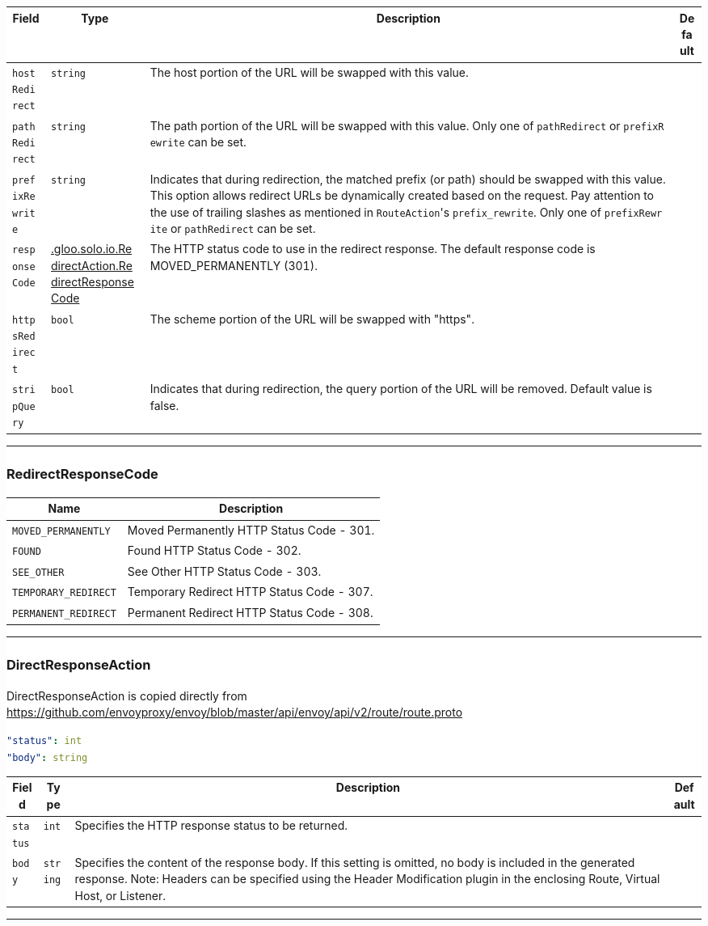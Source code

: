 | Field | Type | Description | Default |
| ----- | ---- | ----------- |----------- | 
| `hostRedirect` | `string` | The host portion of the URL will be swapped with this value. |  |
| `pathRedirect` | `string` | The path portion of the URL will be swapped with this value. Only one of `pathRedirect` or `prefixRewrite` can be set. |  |
| `prefixRewrite` | `string` | Indicates that during redirection, the matched prefix (or path) should be swapped with this value. This option allows redirect URLs be dynamically created based on the request. Pay attention to the use of trailing slashes as mentioned in `RouteAction`'s `prefix_rewrite`. Only one of `prefixRewrite` or `pathRedirect` can be set. |  |
| `responseCode` | [.gloo.solo.io.RedirectAction.RedirectResponseCode](../proxy.proto.sk#redirectresponsecode) | The HTTP status code to use in the redirect response. The default response code is MOVED_PERMANENTLY (301). |  |
| `httpsRedirect` | `bool` | The scheme portion of the URL will be swapped with "https". |  |
| `stripQuery` | `bool` | Indicates that during redirection, the query portion of the URL will be removed. Default value is false. |  |




---
### RedirectResponseCode



| Name | Description |
| ----- | ----------- | 
| `MOVED_PERMANENTLY` | Moved Permanently HTTP Status Code - 301. |
| `FOUND` | Found HTTP Status Code - 302. |
| `SEE_OTHER` | See Other HTTP Status Code - 303. |
| `TEMPORARY_REDIRECT` | Temporary Redirect HTTP Status Code - 307. |
| `PERMANENT_REDIRECT` | Permanent Redirect HTTP Status Code - 308. |




---
### DirectResponseAction

 
DirectResponseAction is copied directly from https://github.com/envoyproxy/envoy/blob/master/api/envoy/api/v2/route/route.proto

```yaml
"status": int
"body": string

```

| Field | Type | Description | Default |
| ----- | ---- | ----------- |----------- | 
| `status` | `int` | Specifies the HTTP response status to be returned. |  |
| `body` | `string` | Specifies the content of the response body. If this setting is omitted, no body is included in the generated response. Note: Headers can be specified using the Header Modification plugin in the enclosing Route, Virtual Host, or Listener. |  |




---